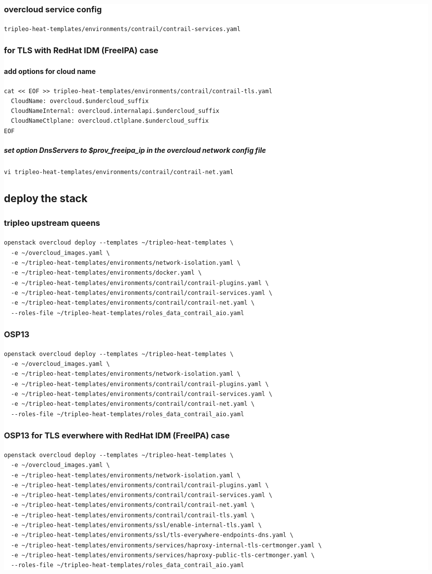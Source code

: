 ### overcloud service config
```
tripleo-heat-templates/environments/contrail/contrail-services.yaml
```
### for TLS with RedHat IDM (FreeIPA) case
#### add options for cloud name
```
cat << EOF >> tripleo-heat-templates/environments/contrail/contrail-tls.yaml
  CloudName: overcloud.$undercloud_suffix
  CloudNameInternal: overcloud.internalapi.$undercloud_suffix
  CloudNameCtlplane: overcloud.ctlplane.$undercloud_suffix
EOF
```
##### set option DnsServers to $prov_freeipa_ip in the overcloud network config file
```
vi tripleo-heat-templates/environments/contrail/contrail-net.yaml
```

## deploy the stack
### tripleo upstream queens
```
openstack overcloud deploy --templates ~/tripleo-heat-templates \
  -e ~/overcloud_images.yaml \
  -e ~/tripleo-heat-templates/environments/network-isolation.yaml \
  -e ~/tripleo-heat-templates/environments/docker.yaml \
  -e ~/tripleo-heat-templates/environments/contrail/contrail-plugins.yaml \
  -e ~/tripleo-heat-templates/environments/contrail/contrail-services.yaml \
  -e ~/tripleo-heat-templates/environments/contrail/contrail-net.yaml \
  --roles-file ~/tripleo-heat-templates/roles_data_contrail_aio.yaml
```
### OSP13
```
openstack overcloud deploy --templates ~/tripleo-heat-templates \
  -e ~/overcloud_images.yaml \
  -e ~/tripleo-heat-templates/environments/network-isolation.yaml \
  -e ~/tripleo-heat-templates/environments/contrail/contrail-plugins.yaml \
  -e ~/tripleo-heat-templates/environments/contrail/contrail-services.yaml \
  -e ~/tripleo-heat-templates/environments/contrail/contrail-net.yaml \
  --roles-file ~/tripleo-heat-templates/roles_data_contrail_aio.yaml
```
### OSP13 for TLS everwhere with RedHat IDM (FreeIPA) case
```
openstack overcloud deploy --templates ~/tripleo-heat-templates \
  -e ~/overcloud_images.yaml \
  -e ~/tripleo-heat-templates/environments/network-isolation.yaml \
  -e ~/tripleo-heat-templates/environments/contrail/contrail-plugins.yaml \
  -e ~/tripleo-heat-templates/environments/contrail/contrail-services.yaml \
  -e ~/tripleo-heat-templates/environments/contrail/contrail-net.yaml \
  -e ~/tripleo-heat-templates/environments/contrail/contrail-tls.yaml \
  -e ~/tripleo-heat-templates/environments/ssl/enable-internal-tls.yaml \
  -e ~/tripleo-heat-templates/environments/ssl/tls-everywhere-endpoints-dns.yaml \
  -e ~/tripleo-heat-templates/environments/services/haproxy-internal-tls-certmonger.yaml \
  -e ~/tripleo-heat-templates/environments/services/haproxy-public-tls-certmonger.yaml \  
  --roles-file ~/tripleo-heat-templates/roles_data_contrail_aio.yaml
```
